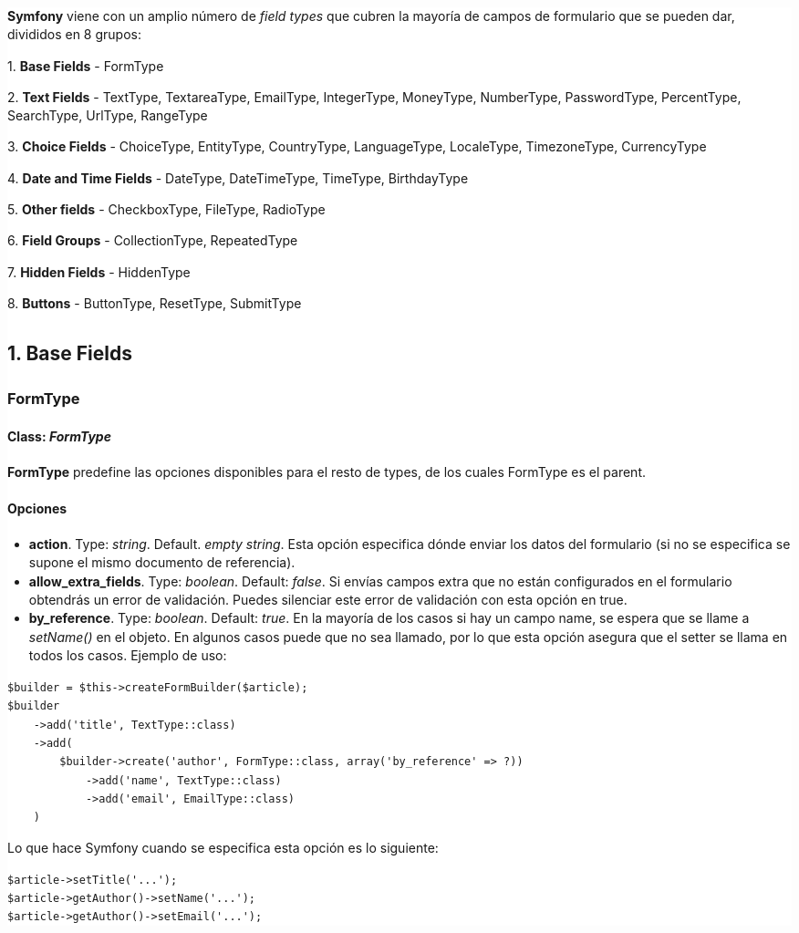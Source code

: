 **Symfony** viene con un amplio número de _field types_ que cubren la mayoría de campos de formulario que se pueden dar, divididos en 8 grupos:

1\. **Base Fields** - FormType

2\. **Text Fields** - TextType, TextareaType, EmailType, IntegerType, MoneyType, NumberType, PasswordType, PercentType, SearchType, UrlType, RangeType

3\. **Choice Fields** - ChoiceType, EntityType, CountryType, LanguageType, LocaleType, TimezoneType, CurrencyType

4\. **Date and Time Fields** - DateType, DateTimeType, TimeType, BirthdayType

5\. **Other fields** - CheckboxType, FileType, RadioType

6\. **Field Groups** - CollectionType, RepeatedType

7\. **Hidden Fields** - HiddenType

8\. **Buttons** - ButtonType, ResetType, SubmitType

## 1\. Base Fields

### FormType

#### Class: _FormType_

**FormType** predefine las opciones disponibles para el resto de types, de los cuales FormType es el parent.

#### Opciones

*   **action**. Type: _string_. Default. _empty string_. Esta opción especifica dónde enviar los datos del formulario (si no se especifica se supone el mismo documento de referencia).
*   **allow_extra_fields**. Type: _boolean_. Default: _false_. Si envías campos extra que no están configurados en el formulario obtendrás un error de validación. Puedes silenciar este error de validación con esta opción en true.
*   **by_reference**. Type: _boolean_. Default: _true_. En la mayoría de los casos si hay un campo name, se espera que se llame a _setName()_ en el objeto. En algunos casos puede que no sea llamado, por lo que esta opción asegura que el setter se llama en todos los casos. Ejemplo de uso:

```
$builder = $this->createFormBuilder($article);
$builder
    ->add('title', TextType::class)
    ->add(
        $builder->create('author', FormType::class, array('by_reference' => ?))
            ->add('name', TextType::class)
            ->add('email', EmailType::class)
    )
```

Lo que hace Symfony cuando se especifica esta opción es lo siguiente:

```
$article->setTitle('...');
$article->getAuthor()->setName('...');
$article->getAuthor()->setEmail('...');
```
